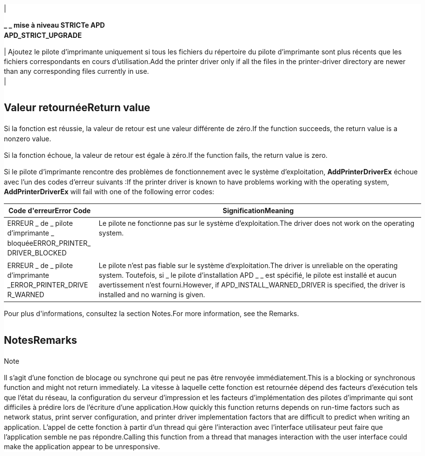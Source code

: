 | <span id="APD_STRICT_UPGRADE"></span><span id="apd_strict_upgrade"></span><dl> <span data-ttu-id="59c3d-152"><dt>**\_ \_ mise à niveau STRICTe APD**</dt></span><span class="sxs-lookup"><span data-stu-id="59c3d-152"><dt>**APD\_STRICT\_UPGRADE**</dt></span></span> </dl>                 | <span data-ttu-id="59c3d-153">Ajoutez le pilote d’imprimante uniquement si tous les fichiers du répertoire du pilote d’imprimante sont plus récents que les fichiers correspondants en cours d’utilisation.</span><span class="sxs-lookup"><span data-stu-id="59c3d-153">Add the printer driver only if all the files in the printer-driver directory are newer than any corresponding files currently in use.</span></span><br/>                                                                                                                                                                                                                                                                                                                                                                              |



 

</dd> </dl>

## <a name="return-value"></a><span data-ttu-id="59c3d-154">Valeur retournée</span><span class="sxs-lookup"><span data-stu-id="59c3d-154">Return value</span></span>

<span data-ttu-id="59c3d-155">Si la fonction est réussie, la valeur de retour est une valeur différente de zéro.</span><span class="sxs-lookup"><span data-stu-id="59c3d-155">If the function succeeds, the return value is a nonzero value.</span></span>

<span data-ttu-id="59c3d-156">Si la fonction échoue, la valeur de retour est égale à zéro.</span><span class="sxs-lookup"><span data-stu-id="59c3d-156">If the function fails, the return value is zero.</span></span>

<span data-ttu-id="59c3d-157">Si le pilote d’imprimante rencontre des problèmes de fonctionnement avec le système d’exploitation, **AddPrinterDriverEx** échoue avec l’un des codes d’erreur suivants :</span><span class="sxs-lookup"><span data-stu-id="59c3d-157">If the printer driver is known to have problems working with the operating system, **AddPrinterDriverEx** will fail with one of the following error codes:</span></span>



| <span data-ttu-id="59c3d-158">Code d'erreur</span><span class="sxs-lookup"><span data-stu-id="59c3d-158">Error Code</span></span>                      | <span data-ttu-id="59c3d-159">Signification</span><span class="sxs-lookup"><span data-stu-id="59c3d-159">Meaning</span></span>                                                                                                                                                   |
|---------------------------------|-----------------------------------------------------------------------------------------------------------------------------------------------------------|
| <span data-ttu-id="59c3d-160">ERREUR \_ de \_ pilote d’imprimante \_ bloquée</span><span class="sxs-lookup"><span data-stu-id="59c3d-160">ERROR\_PRINTER\_DRIVER\_BLOCKED</span></span> | <span data-ttu-id="59c3d-161">Le pilote ne fonctionne pas sur le système d’exploitation.</span><span class="sxs-lookup"><span data-stu-id="59c3d-161">The driver does not work on the operating system.</span></span>                                                                                                         |
| <span data-ttu-id="59c3d-162">ERREUR \_ de \_ pilote d’imprimante \_</span><span class="sxs-lookup"><span data-stu-id="59c3d-162">ERROR\_PRINTER\_DRIVER\_WARNED</span></span>  | <span data-ttu-id="59c3d-163">Le pilote n’est pas fiable sur le système d’exploitation.</span><span class="sxs-lookup"><span data-stu-id="59c3d-163">The driver is unreliable on the operating system.</span></span> <span data-ttu-id="59c3d-164">Toutefois, si \_ le pilote d’installation APD \_ \_ est spécifié, le pilote est installé et aucun avertissement n’est fourni.</span><span class="sxs-lookup"><span data-stu-id="59c3d-164">However, if APD\_INSTALL\_WARNED\_DRIVER is specified, the driver is installed and no warning is given.</span></span> |



 

<span data-ttu-id="59c3d-165">Pour plus d'informations, consultez la section Notes.</span><span class="sxs-lookup"><span data-stu-id="59c3d-165">For more information, see the Remarks.</span></span>

## <a name="remarks"></a><span data-ttu-id="59c3d-166">Notes</span><span class="sxs-lookup"><span data-stu-id="59c3d-166">Remarks</span></span>

> [!Note]  
> <span data-ttu-id="59c3d-167">Il s’agit d’une fonction de blocage ou synchrone qui peut ne pas être renvoyée immédiatement.</span><span class="sxs-lookup"><span data-stu-id="59c3d-167">This is a blocking or synchronous function and might not return immediately.</span></span> <span data-ttu-id="59c3d-168">La vitesse à laquelle cette fonction est retournée dépend des facteurs d’exécution tels que l’état du réseau, la configuration du serveur d’impression et les facteurs d’implémentation des pilotes d’imprimante qui sont difficiles à prédire lors de l’écriture d’une application.</span><span class="sxs-lookup"><span data-stu-id="59c3d-168">How quickly this function returns depends on run-time factors such as network status, print server configuration, and printer driver implementation factors that are difficult to predict when writing an application.</span></span> <span data-ttu-id="59c3d-169">L’appel de cette fonction à partir d’un thread qui gère l’interaction avec l’interface utilisateur peut faire que l’application semble ne pas répondre.</span><span class="sxs-lookup"><span data-stu-id="59c3d-169">Calling this function from a thread that manages interaction with the user interface could make the application appear to be unresponsive.</span></span>
